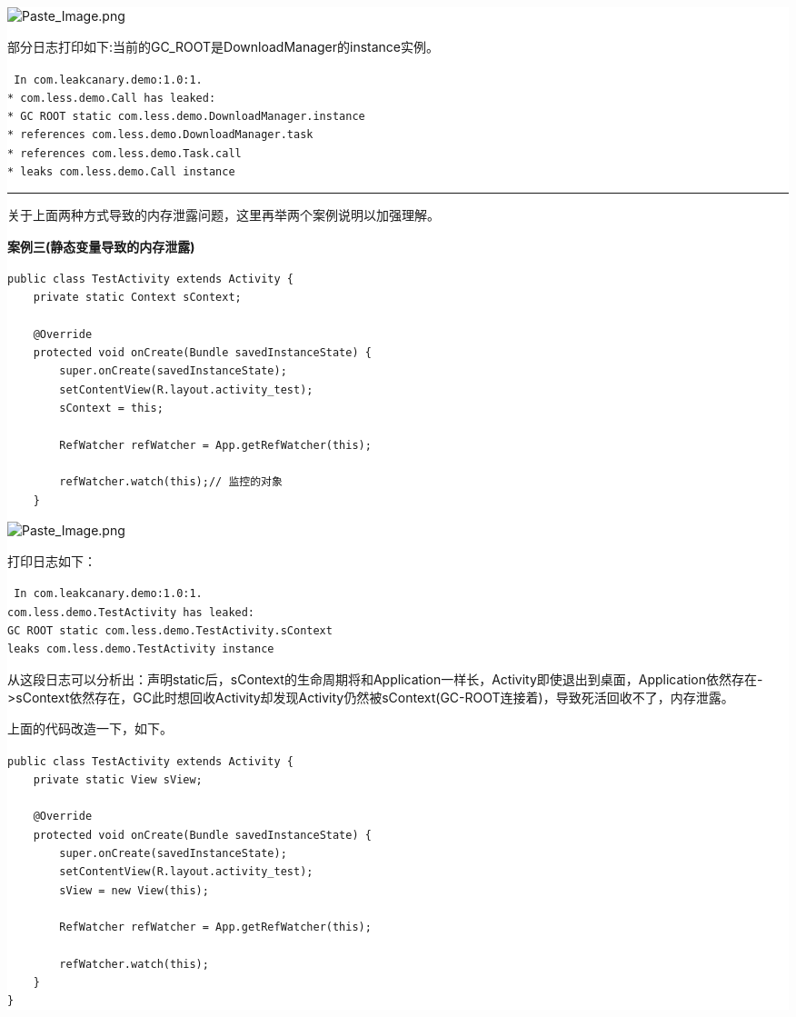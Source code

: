 ![Paste_Image.png](http://upload-images.jianshu.io/upload_images/1281543-fe7785f33f64ec11.png?imageMogr2/auto-orient/strip%7CimageView2/2/w/1240)

部分日志打印如下:当前的GC_ROOT是DownloadManager的instance实例。
```
 In com.leakcanary.demo:1.0:1.
* com.less.demo.Call has leaked:
* GC ROOT static com.less.demo.DownloadManager.instance
* references com.less.demo.DownloadManager.task
* references com.less.demo.Task.call
* leaks com.less.demo.Call instance
```

----------------------------------------------- 

关于上面两种方式导致的内存泄露问题，这里再举两个案例说明以加强理解。

**案例三(静态变量导致的内存泄露)**
```
public class TestActivity extends Activity {
    private static Context sContext;

    @Override
    protected void onCreate(Bundle savedInstanceState) {
        super.onCreate(savedInstanceState);
        setContentView(R.layout.activity_test);
        sContext = this;

        RefWatcher refWatcher = App.getRefWatcher(this);

        refWatcher.watch(this);// 监控的对象
    }

```

![Paste_Image.png](http://upload-images.jianshu.io/upload_images/1281543-b60d0c5a7529d8c1.png?imageMogr2/auto-orient/strip%7CimageView2/2/w/1240)

打印日志如下：
```
 In com.leakcanary.demo:1.0:1.
com.less.demo.TestActivity has leaked:
GC ROOT static com.less.demo.TestActivity.sContext
leaks com.less.demo.TestActivity instance
```
从这段日志可以分析出：声明static后，sContext的生命周期将和Application一样长，Activity即使退出到桌面，Application依然存在->sContext依然存在，GC此时想回收Activity却发现Activity仍然被sContext(GC-ROOT连接着)，导致死活回收不了，内存泄露。

上面的代码改造一下，如下。
```
public class TestActivity extends Activity {
    private static View sView;

    @Override
    protected void onCreate(Bundle savedInstanceState) {
        super.onCreate(savedInstanceState);
        setContentView(R.layout.activity_test);
        sView = new View(this);

        RefWatcher refWatcher = App.getRefWatcher(this);

        refWatcher.watch(this);
    }
}
```
